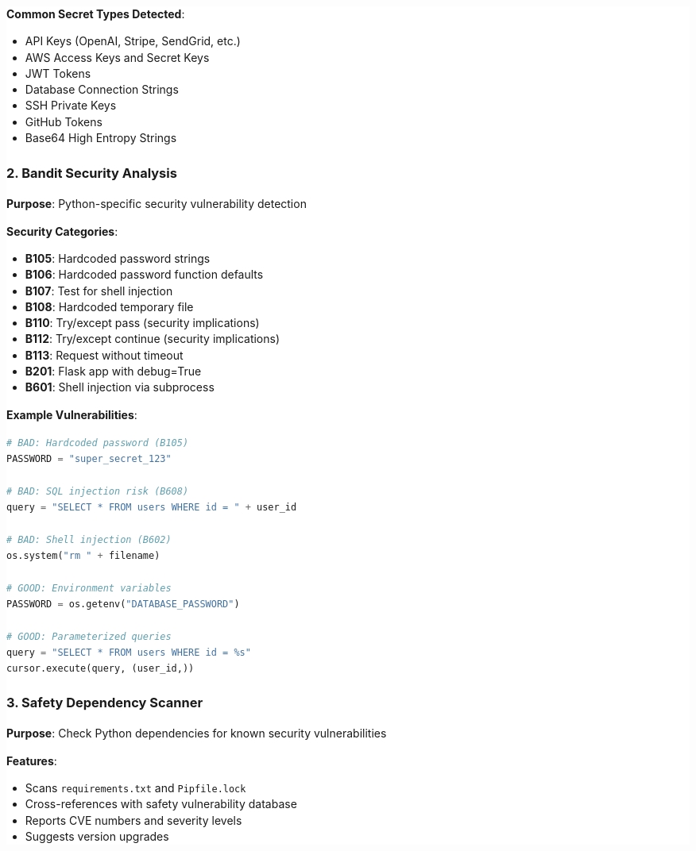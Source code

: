 **Common Secret Types Detected**:

- API Keys (OpenAI, Stripe, SendGrid, etc.)
- AWS Access Keys and Secret Keys
- JWT Tokens
- Database Connection Strings
- SSH Private Keys
- GitHub Tokens
- Base64 High Entropy Strings

### 2. Bandit Security Analysis

**Purpose**: Python-specific security vulnerability detection

**Security Categories**:

- **B105**: Hardcoded password strings
- **B106**: Hardcoded password function defaults
- **B107**: Test for shell injection
- **B108**: Hardcoded temporary file
- **B110**: Try/except pass (security implications)
- **B112**: Try/except continue (security implications)
- **B113**: Request without timeout
- **B201**: Flask app with debug=True
- **B601**: Shell injection via subprocess

**Example Vulnerabilities**:

```python
# BAD: Hardcoded password (B105)
PASSWORD = "super_secret_123"

# BAD: SQL injection risk (B608)
query = "SELECT * FROM users WHERE id = " + user_id

# BAD: Shell injection (B602)
os.system("rm " + filename)

# GOOD: Environment variables
PASSWORD = os.getenv("DATABASE_PASSWORD")

# GOOD: Parameterized queries
query = "SELECT * FROM users WHERE id = %s"
cursor.execute(query, (user_id,))
```

### 3. Safety Dependency Scanner

**Purpose**: Check Python dependencies for known security vulnerabilities

**Features**:

- Scans `requirements.txt` and `Pipfile.lock`
- Cross-references with safety vulnerability database
- Reports CVE numbers and severity levels
- Suggests version upgrades
